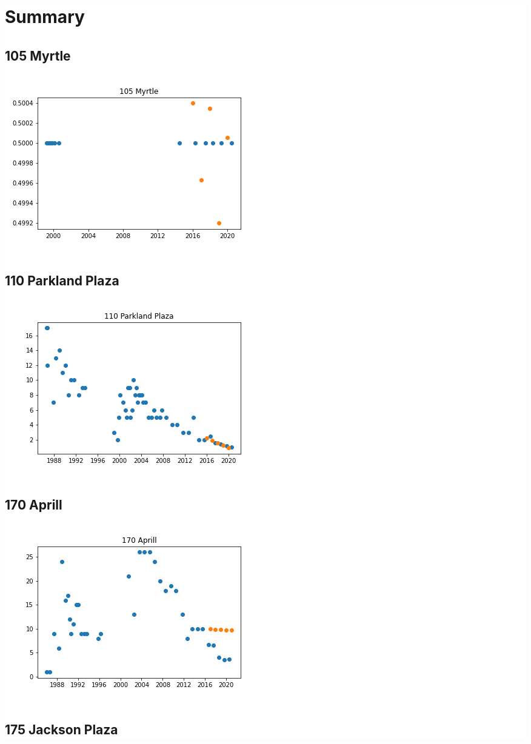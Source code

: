 # Summary
## 105 Myrtle

![](./fig/105_Myrtle.png)
## 110 Parkland Plaza

![](./fig/110_Parkland_Plaza.png)
## 170 Aprill

![](./fig/170_Aprill.png)
## 175 Jackson Plaza
